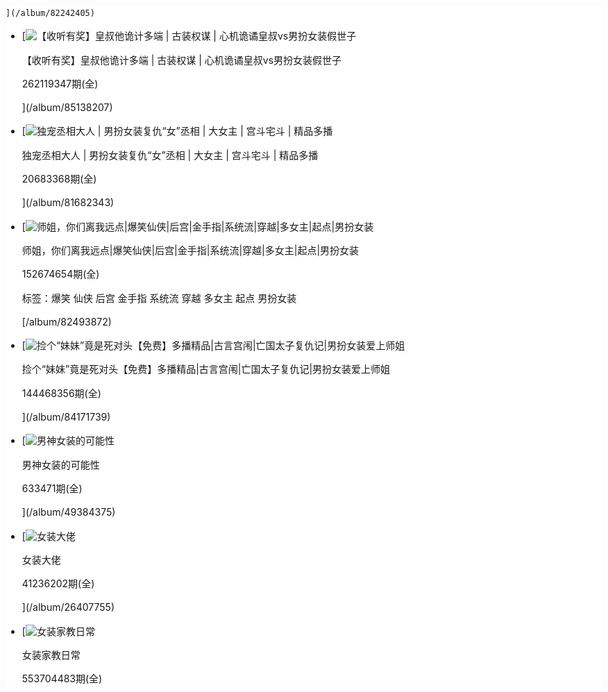     ](/album/82242405)
-   [![【收听有奖】皇叔他诡计多端 | 古装权谋 | 心机诡谲皇叔vs男扮女装假世子](//imagev2.xmcdn.com/group61/M01/57/F1/wKgMcF1D2W-S6tE2AAADUIJ3rgc368.png)
    
    【收听有奖】皇叔他诡计多端 | 古装权谋 | 心机诡谲皇叔vs男扮女装假世子
    
    262119347期(全)
    
    
    
    ](/album/85138207)
-   [![独宠丞相大人 | 男扮女装复仇“女”丞相 | 大女主 | 宫斗宅斗 | 精品多播](//imagev2.xmcdn.com/group61/M01/57/F1/wKgMcF1D2W-S6tE2AAADUIJ3rgc368.png)
    
    独宠丞相大人 | 男扮女装复仇“女”丞相 | 大女主 | 宫斗宅斗 | 精品多播
    
    20683368期(全)
    
    
    
    ](/album/81682343)
-   [![师姐，你们离我远点|爆笑仙侠|后宫|金手指|系统流|穿越|多女主|起点|男扮女装](//imagev2.xmcdn.com/group61/M01/57/F1/wKgMcF1D2W-S6tE2AAADUIJ3rgc368.png)
    
    师姐，你们离我远点|爆笑仙侠|后宫|金手指|系统流|穿越|多女主|起点|男扮女装
    
    152674654期(全)
    
    
    
    标签：爆笑 仙侠 后宫 金手指 系统流 穿越 多女主 起点 男扮女装
    
    [/album/82493872)
-   [![捡个“妹妹”竟是死对头【免费】多播精品|古言宫闱|亡国太子复仇记|男扮女装爱上师姐](//imagev2.xmcdn.com/group61/M01/57/F1/wKgMcF1D2W-S6tE2AAADUIJ3rgc368.png)
    
    捡个“妹妹”竟是死对头【免费】多播精品|古言宫闱|亡国太子复仇记|男扮女装爱上师姐
    
    144468356期(全)
    
    
    
    ](/album/84171739)
-   [![男神女装的可能性](//imagev2.xmcdn.com/group61/M01/57/F1/wKgMcF1D2W-S6tE2AAADUIJ3rgc368.png)
    
    男神女装的可能性
    
    633471期(全)
    
    
    
    ](/album/49384375)
-   [![女装大佬](//imagev2.xmcdn.com/group61/M01/57/F1/wKgMcF1D2W-S6tE2AAADUIJ3rgc368.png)
    
    女装大佬
    
    41236202期(全)
    
    
    
    ](/album/26407755)
-   [![女装家教日常](//imagev2.xmcdn.com/group61/M01/57/F1/wKgMcF1D2W-S6tE2AAADUIJ3rgc368.png)
    
    女装家教日常
    
    553704483期(全)
    